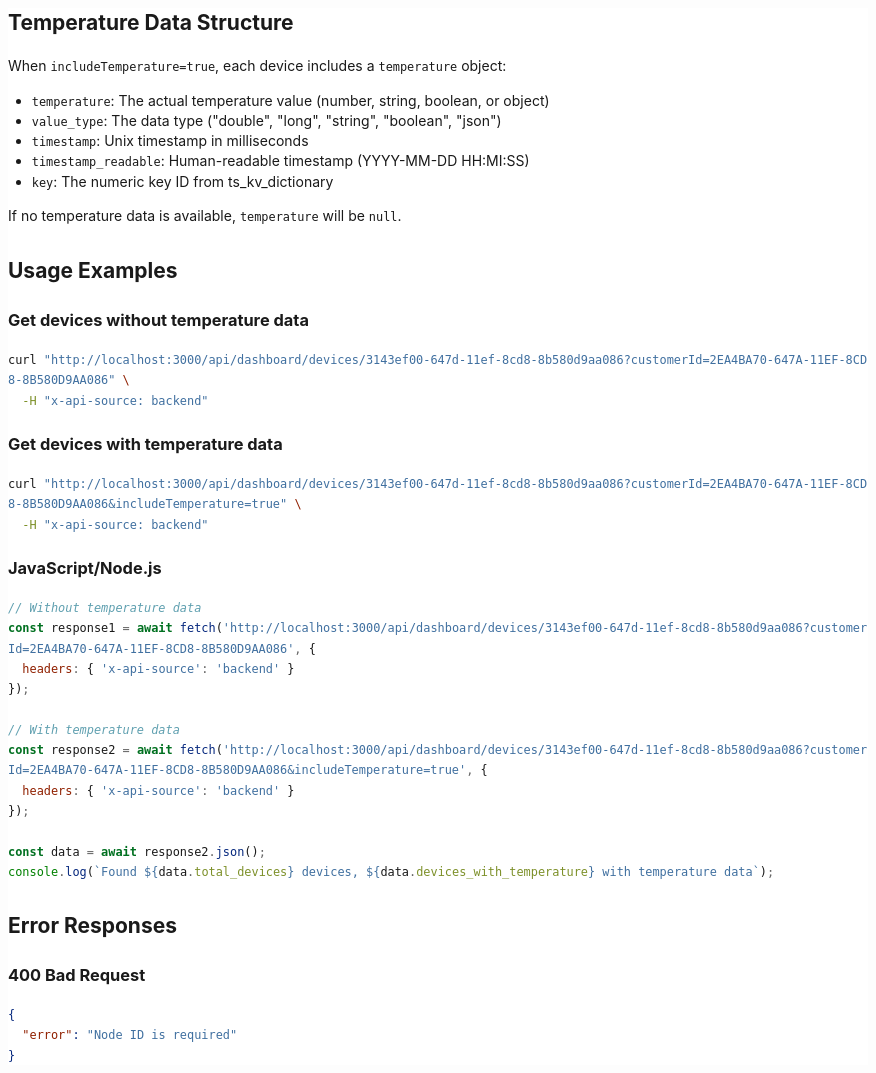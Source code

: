 ## Temperature Data Structure

When `includeTemperature=true`, each device includes a `temperature` object:

- `temperature`: The actual temperature value (number, string, boolean, or object)
- `value_type`: The data type ("double", "long", "string", "boolean", "json")
- `timestamp`: Unix timestamp in milliseconds
- `timestamp_readable`: Human-readable timestamp (YYYY-MM-DD HH:MI:SS)
- `key`: The numeric key ID from ts_kv_dictionary

If no temperature data is available, `temperature` will be `null`.

## Usage Examples

### Get devices without temperature data
```bash
curl "http://localhost:3000/api/dashboard/devices/3143ef00-647d-11ef-8cd8-8b580d9aa086?customerId=2EA4BA70-647A-11EF-8CD8-8B580D9AA086" \
  -H "x-api-source: backend"
```

### Get devices with temperature data
```bash
curl "http://localhost:3000/api/dashboard/devices/3143ef00-647d-11ef-8cd8-8b580d9aa086?customerId=2EA4BA70-647A-11EF-8CD8-8B580D9AA086&includeTemperature=true" \
  -H "x-api-source: backend"
```

### JavaScript/Node.js
```javascript
// Without temperature data
const response1 = await fetch('http://localhost:3000/api/dashboard/devices/3143ef00-647d-11ef-8cd8-8b580d9aa086?customerId=2EA4BA70-647A-11EF-8CD8-8B580D9AA086', {
  headers: { 'x-api-source': 'backend' }
});

// With temperature data
const response2 = await fetch('http://localhost:3000/api/dashboard/devices/3143ef00-647d-11ef-8cd8-8b580d9aa086?customerId=2EA4BA70-647A-11EF-8CD8-8B580D9AA086&includeTemperature=true', {
  headers: { 'x-api-source': 'backend' }
});

const data = await response2.json();
console.log(`Found ${data.total_devices} devices, ${data.devices_with_temperature} with temperature data`);
```

## Error Responses

### 400 Bad Request
```json
{
  "error": "Node ID is required"
}
```
